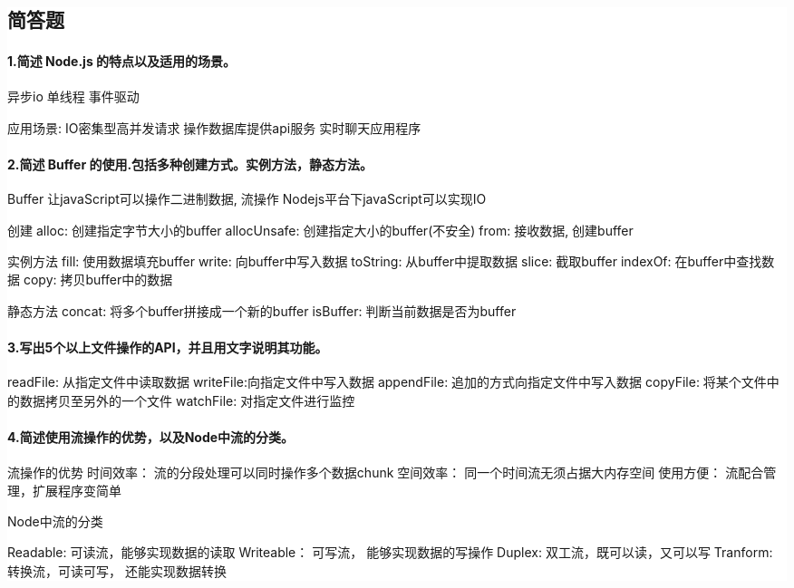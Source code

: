 ## 简答题



#### 1.简述 Node.js 的特点以及适用的场景。
异步io
单线程
事件驱动

应用场景:
  IO密集型高并发请求
  操作数据库提供api服务
  实时聊天应用程序

#### 2.简述 Buffer 的使用.包括多种创建方式。实例方法，静态方法。
Buffer 让javaScript可以操作二进制数据, 流操作
Nodejs平台下javaScript可以实现IO

创建
alloc: 创建指定字节大小的buffer
allocUnsafe: 创建指定大小的buffer(不安全)
from: 接收数据, 创建buffer

实例方法
fill: 使用数据填充buffer
write: 向buffer中写入数据
toString: 从buffer中提取数据
slice: 截取buffer
indexOf: 在buffer中查找数据
copy: 拷贝buffer中的数据

静态方法
concat: 将多个buffer拼接成一个新的buffer
isBuffer: 判断当前数据是否为buffer


#### 3.写出5个以上文件操作的API，并且用文字说明其功能。
readFile: 从指定文件中读取数据
writeFile:向指定文件中写入数据
appendFile: 追加的方式向指定文件中写入数据
copyFile: 将某个文件中的数据拷贝至另外的一个文件
watchFile: 对指定文件进行监控


#### 4.简述使用流操作的优势，以及Node中流的分类。

流操作的优势
时间效率： 流的分段处理可以同时操作多个数据chunk
空间效率： 同一个时间流无须占据大内存空间
使用方便：  流配合管理，扩展程序变简单

Node中流的分类

Readable: 可读流，能够实现数据的读取
Writeable： 可写流， 能够实现数据的写操作
Duplex: 双工流，既可以读，又可以写
Tranform: 转换流，可读可写， 还能实现数据转换
